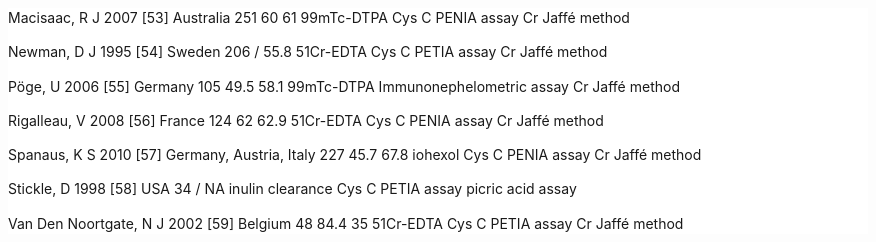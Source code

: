 Macisaac, R J 2007 [53] 
Australia 
251 
60 
61 
99mTc-DTPA 
Cys C PENIA assay 
Cr Jaffé method 

Newman, D J 1995 [54] 
Sweden 
206 
/ 
55.8 
51Cr-EDTA 
Cys C PETIA assay 
Cr Jaffé method 

Pöge, U 2006 [55] 
Germany 
105 
49.5 
58.1 
99mTc-DTPA 
Immunonephelometric assay Cr Jaffé method 

Rigalleau, V 2008 [56] 
France 
124 
62 
62.9 
51Cr-EDTA 
Cys C PENIA assay 
Cr Jaffé method 

Spanaus, K S 2010 [57] 
Germany, Austria, Italy 227 
45.7 
67.8 
iohexol 
Cys C PENIA assay 
Cr Jaffé method 

Stickle, D 1998 [58] 
USA 
34 
/ 
NA 
inulin clearance 
Cys C PETIA assay 
picric acid assay 

Van Den Noortgate, N J 2002 [59] Belgium 
48 
84.4 
35 
51Cr-EDTA 
Cys C PETIA assay 
Cr Jaffé method 
